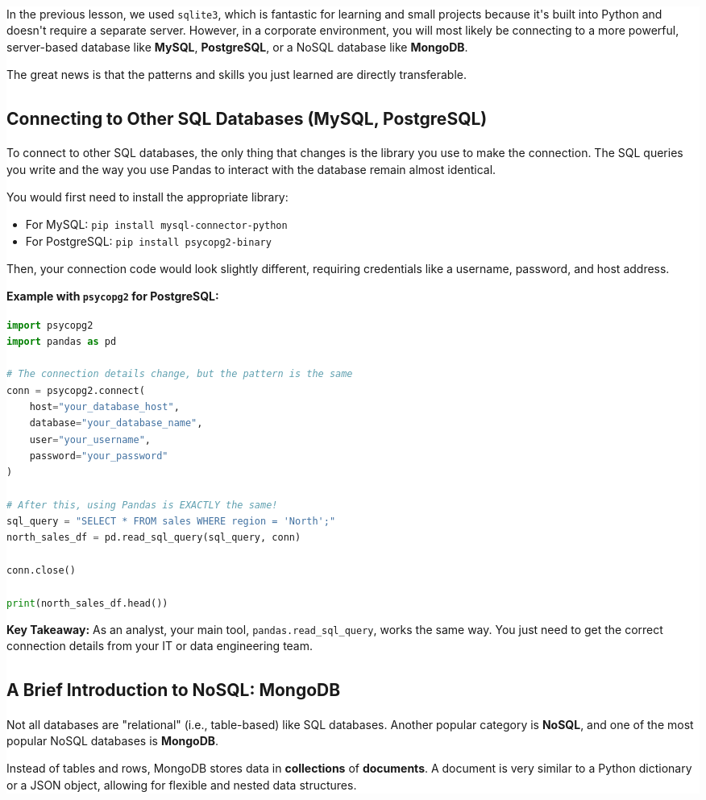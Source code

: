 In the previous lesson, we used `sqlite3`, which is fantastic for learning and small projects because it's built into Python and doesn't require a separate server. However, in a corporate environment, you will most likely be connecting to a more powerful, server-based database like **MySQL**, **PostgreSQL**, or a NoSQL database like **MongoDB**.

The great news is that the patterns and skills you just learned are directly transferable.

## Connecting to Other SQL Databases (MySQL, PostgreSQL)

To connect to other SQL databases, the only thing that changes is the library you use to make the connection. The SQL queries you write and the way you use Pandas to interact with the database remain almost identical.

You would first need to install the appropriate library:

- For MySQL: `pip install mysql-connector-python`
- For PostgreSQL: `pip install psycopg2-binary`

Then, your connection code would look slightly different, requiring credentials like a username, password, and host address.

**Example with `psycopg2` for PostgreSQL:**

```python
import psycopg2
import pandas as pd

# The connection details change, but the pattern is the same
conn = psycopg2.connect(
    host="your_database_host",
    database="your_database_name",
    user="your_username",
    password="your_password"
)

# After this, using Pandas is EXACTLY the same!
sql_query = "SELECT * FROM sales WHERE region = 'North';"
north_sales_df = pd.read_sql_query(sql_query, conn)

conn.close()

print(north_sales_df.head())
```

**Key Takeaway:** As an analyst, your main tool, `pandas.read_sql_query`, works the same way. You just need to get the correct connection details from your IT or data engineering team.

## A Brief Introduction to NoSQL: MongoDB

Not all databases are "relational" (i.e., table-based) like SQL databases. Another popular category is **NoSQL**, and one of the most popular NoSQL databases is **MongoDB**.

Instead of tables and rows, MongoDB stores data in **collections** of **documents**. A document is very similar to a Python dictionary or a JSON object, allowing for flexible and nested data structures.
